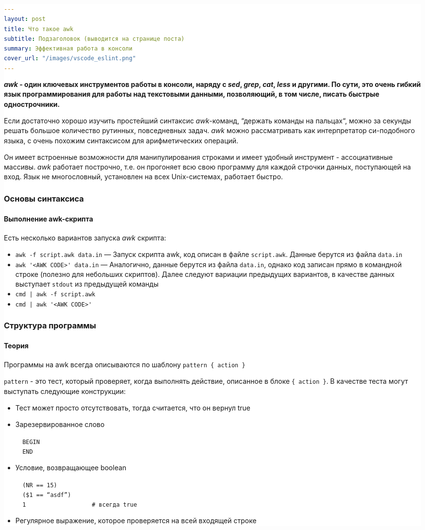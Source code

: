 ```yaml
---
layout: post
title: Что такое awk
subtitle: Подзаголовок (выводится на странице поста)
summary: Эффективная работа в консоли
cover_url: "/images/vscode_eslint.png"
---
```


***awk* - один ключевых инструментов работы в консоли, наряду с *sed*, *grep*, *cat*, *less* и другими. По сути, это очень гибкий язык программирования для работы над текстовыми данными, позволяющий, в том числе, писать быстрые однострочники.**

Если достаточно хорошо изучить простейший синтаксис *awk*-команд, “держать команды на пальцах“, можно за секунды решать большое количество рутинных, повседневных задач. *awk* можно рассматривать как интерпретатор си-подобного языка, с очень похожим синтаксисом для арифметических операций. 

Он имеет встроенные возможности для манипулирования строками и имеет удобный инструмент - ассоциативные массивы. *awk* работает построчно, т.е. он прогоняет всю свою программу для каждой строчки данных, поступающей на вход. Язык не многословный, установлен на всех Unix-системах, работает быстро.

### Основы синтаксиса

#### Выполнение awk-скрипта

Есть несколько вариантов запуска *awk* скрипта:

* `awk -f script.awk data.in` — Запуск скрипта awk, код описан в файле `script.awk`. Данные берутся из файла `data.in`
* `awk '<AWK CODE>' data.in` — Аналогично, данные берутся из файла `data.in`, однако код записан прямо в командной строке (полезно для небольших скриптов). Далее следуют вариации предыдущих вариантов, в качестве данных выступает `stdout` из предыдущей команды
* `cmd | awk -f script.awk`
* `cmd | awk '<AWK CODE>'`

### Структура программы

#### Теория

Программы на awk всегда описываются по шаблону `pattern { action }`

`pattern` - это тест, который проверяет, когда выполнять действие, описанное в блоке `{ action }`. В качестве теста могут выступать следующие конструкции:

* Тест может просто отсутствовать, тогда считается, что он вернул true
* Зарезервированное слово

        BEGIN
        END
* Условие, возвращающее boolean

        (NR == 15)
        ($1 == “asdf”)
        1                   # всегда true
* Регулярное выражение, которое проверяется на всей входящей строке
